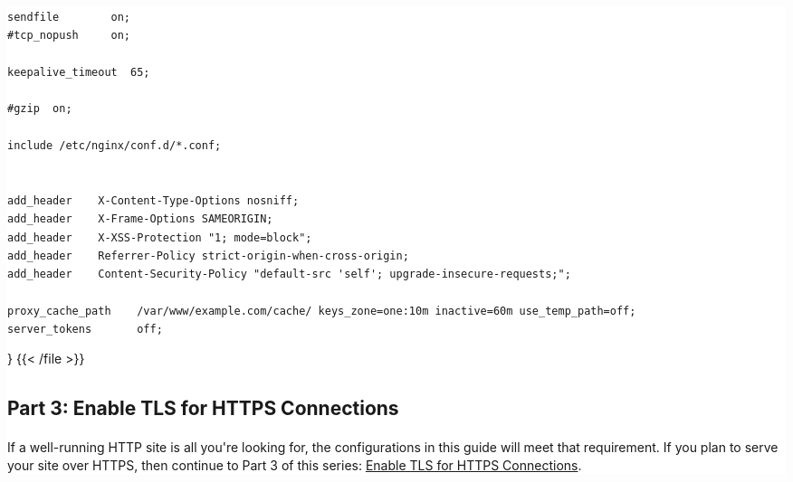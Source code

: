     sendfile        on;
    #tcp_nopush     on;

    keepalive_timeout  65;

    #gzip  on;

    include /etc/nginx/conf.d/*.conf;


    add_header    X-Content-Type-Options nosniff;
    add_header    X-Frame-Options SAMEORIGIN;
    add_header    X-XSS-Protection "1; mode=block";
    add_header    Referrer-Policy strict-origin-when-cross-origin;
    add_header    Content-Security-Policy "default-src 'self'; upgrade-insecure-requests;";

    proxy_cache_path    /var/www/example.com/cache/ keys_zone=one:10m inactive=60m use_temp_path=off;
    server_tokens       off;
}
{{< /file >}}

## Part 3: Enable TLS for HTTPS Connections

If a well-running HTTP site is all you're looking for, the configurations in this guide will meet that requirement. If you plan to serve your site over HTTPS, then continue to Part 3 of this series: [Enable TLS for HTTPS Connections](/docs/web-servers/nginx/enable-tls-on-nginx-for-https-connections/).
